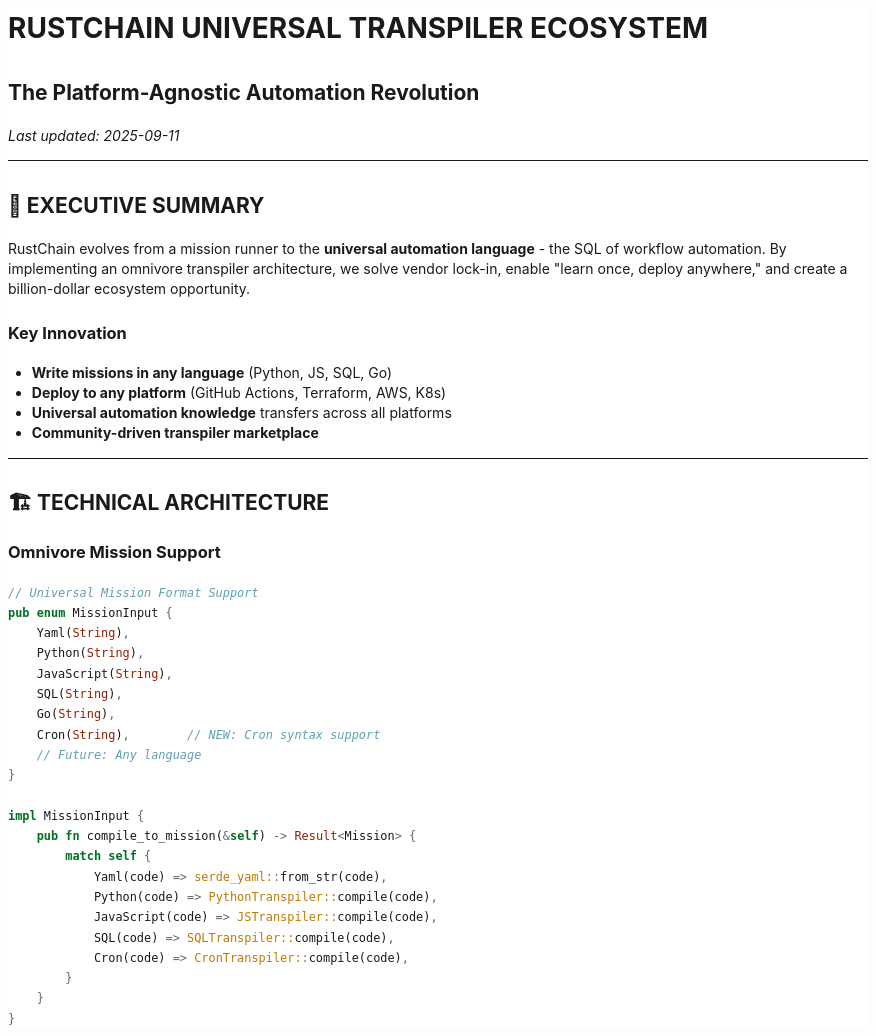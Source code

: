 # RUSTCHAIN UNIVERSAL TRANSPILER ECOSYSTEM
## The Platform-Agnostic Automation Revolution

*Last updated: 2025-09-11*

---

## 🎯 EXECUTIVE SUMMARY

RustChain evolves from a mission runner to the **universal automation language** - the SQL of workflow automation. By implementing an omnivore transpiler architecture, we solve vendor lock-in, enable "learn once, deploy anywhere," and create a billion-dollar ecosystem opportunity.

### Key Innovation
- **Write missions in any language** (Python, JS, SQL, Go)
- **Deploy to any platform** (GitHub Actions, Terraform, AWS, K8s)
- **Universal automation knowledge** transfers across all platforms
- **Community-driven transpiler marketplace**

---

## 🏗️ TECHNICAL ARCHITECTURE

### Omnivore Mission Support
```rust
// Universal Mission Format Support
pub enum MissionInput {
    Yaml(String),
    Python(String), 
    JavaScript(String),
    SQL(String),
    Go(String),
    Cron(String),        // NEW: Cron syntax support
    // Future: Any language
}

impl MissionInput {
    pub fn compile_to_mission(&self) -> Result<Mission> {
        match self {
            Yaml(code) => serde_yaml::from_str(code),
            Python(code) => PythonTranspiler::compile(code),
            JavaScript(code) => JSTranspiler::compile(code),
            SQL(code) => SQLTranspiler::compile(code),
            Cron(code) => CronTranspiler::compile(code),
        }
    }
}
```
